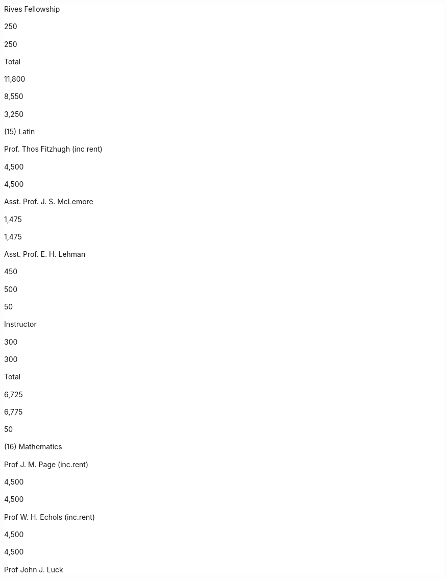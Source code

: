 Rives Fellowship

250

250

Total

11,800

8,550

3,250

(15) Latin

Prof. Thos Fitzhugh (inc rent)

4,500

4,500

Asst. Prof. J. S. McLemore

1,475

1,475

Asst. Prof. E. H. Lehman

450

500

50

Instructor

300

300

Total

6,725

6,775

50

(16) Mathematics

Prof J. M. Page (inc.rent)

4,500

4,500

Prof W. H. Echols (inc.rent)

4,500

4,500

Prof John J. Luck
